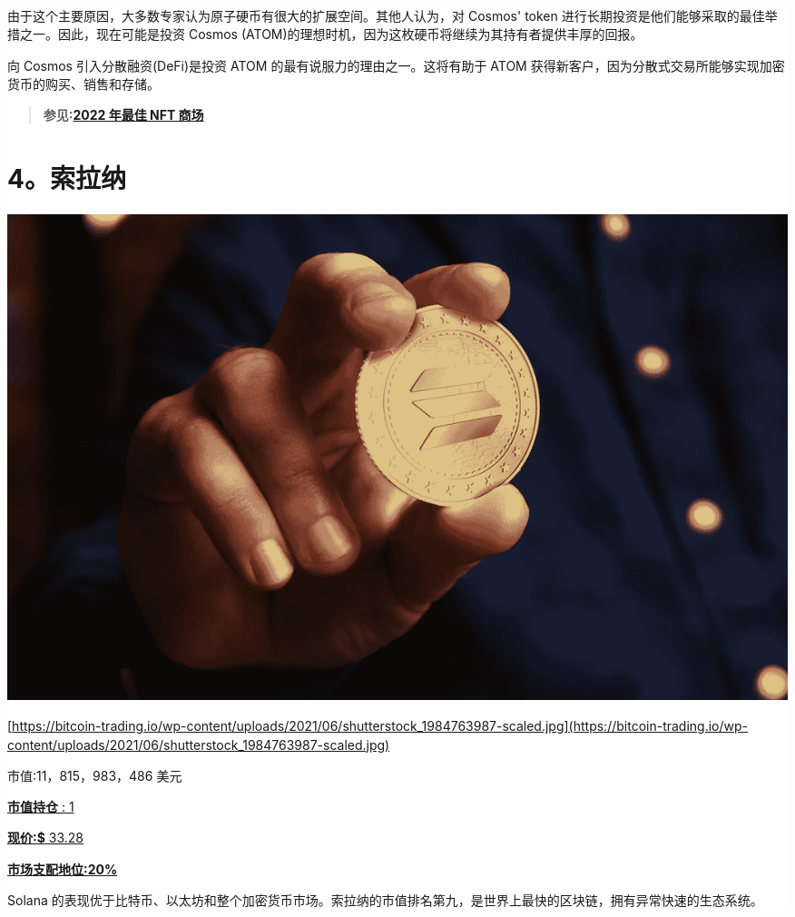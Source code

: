 由于这个主要原因，大多数专家认为原子硬币有很大的扩展空间。其他人认为，对 Cosmos' token 进行长期投资是他们能够采取的最佳举措之一。因此，现在可能是投资 Cosmos (ATOM)的理想时机，因为这枚硬币将继续为其持有者提供丰厚的回报。

向 Cosmos 引入分散融资(DeFi)是投资 ATOM 的最有说服力的理由之一。这将有助于 ATOM 获得新客户，因为分散式交易所能够实现加密货币的购买、销售和存储。

> **参见:**[**2022 年最佳 NFT 商场**](https://ilekeairende.com/the-best-nft-marketplaces-in-2022-bc94ae6270c)

# **4。索拉纳**

![](img/4cf68f05506ef3d77b3a4d24c76282ba.png)

[https://bitcoin-trading.io/wp-content/uploads/2021/06/shutterstock_1984763987-scaled.jpg](https://bitcoin-trading.io/wp-content/uploads/2021/06/shutterstock_1984763987-scaled.jpg)

市值:11，815，983，486 美元

[**市值持仓** : 1](https://coinmarketcap.com/currencies/bitcoin/https://coinmarketcap.com/currencies/solana/)

[**现价:$** 33.28](https://coinmarketcap.com/currencies/solana/)

[**市场支配地位:20%**](https://coinmarketcap.com/currencies/bitcoin/https://coinmarketcap.com/currencies/solana/)

Solana 的表现优于比特币、以太坊和整个加密货币市场。索拉纳的市值排名第九，是世界上最快的区块链，拥有异常快速的生态系统。
